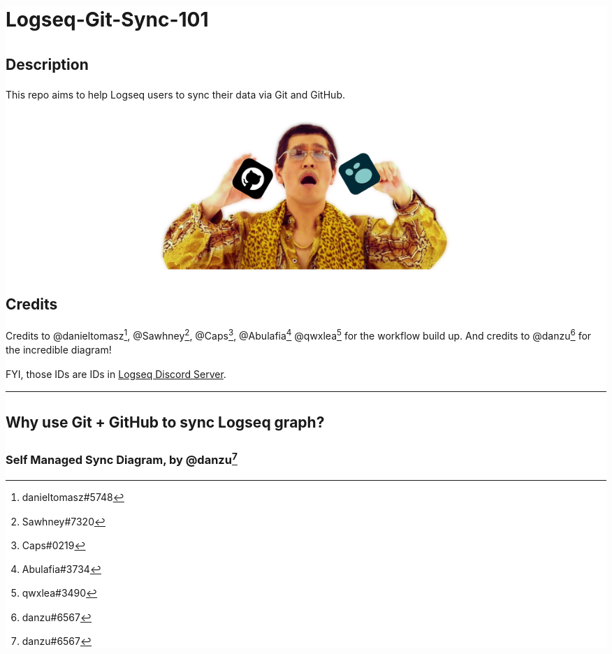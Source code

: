 # Logseq-Git-Sync-101

## Description

This repo aims to help Logseq users to sync their data via Git and GitHub.

<p align="center">
        <img src="./src/ppap-meme.svg" style="width:50%"/>
</p>

## Credits

Credits to @danieltomasz[^1], @Sawhney[^2], @Caps[^3], @Abulafia[^4] @qwxlea[^5] for the workflow build up. And credits to @danzu[^6] for the incredible diagram!

FYI, those IDs are IDs in [Logseq Discord Server](https://discord.gg/bZ2jF9taUg).

[^1]: danieltomasz#5748
[^2]: Sawhney#7320
[^3]: Caps#0219
[^4]: Abulafia#3734
[^5]: qwxlea#3490
[^6]: danzu#6567

---

## Why use Git + GitHub to sync Logseq graph?

### Self Managed Sync Diagram, by @danzu[^6]

<p align="center">